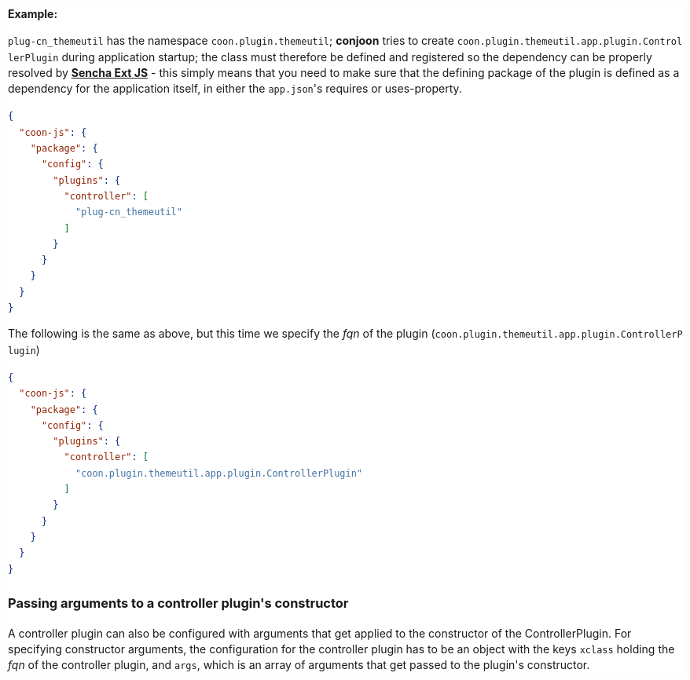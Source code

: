 **Example:**

`plug-cn_themeutil` has the namespace `coon.plugin.themeutil`; **conjoon** tries to
create `coon.plugin.themeutil.app.plugin.ControllerPlugin` during application startup; the class must therefore be
defined and registered so the dependency can be properly resolved by **[Sencha Ext JS](https://sencha.com)**  - this
simply means that you need to make sure that the defining package of the plugin is defined as a dependency for the
application itself, in either the `app.json`'s requires or uses-property.

```json
{
  "coon-js": {
    "package": {
      "config": {
        "plugins": {
          "controller": [
            "plug-cn_themeutil"
          ]
        }
      }
    }
  }
}
```

The following is the same as above, but this time we specify the _fqn_ of the
plugin (`coon.plugin.themeutil.app.plugin.ControllerPlugin`)

```json
{
  "coon-js": {
    "package": {
      "config": {
        "plugins": {
          "controller": [
            "coon.plugin.themeutil.app.plugin.ControllerPlugin"
          ]
        }
      }
    }
  }
}
```

### Passing arguments to a controller plugin's constructor

A controller plugin can also be configured with arguments that get applied to the constructor of the ControllerPlugin.
For specifying constructor arguments, the configuration for the controller plugin has to be an object with the
keys `xclass` holding the _fqn_ of the controller plugin, and `args`, which is an array of arguments that get passed to
the plugin's constructor.
